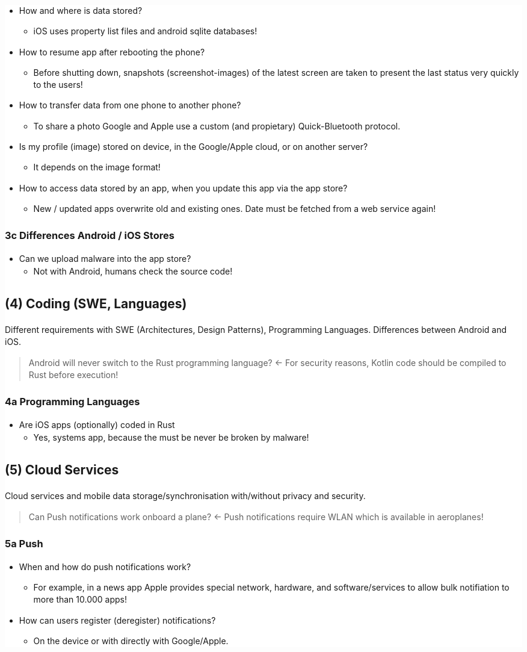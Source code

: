 * How and where is data stored?
	* iOS uses property list files and android sqlite databases!

* How to resume app after rebooting the phone?
	* Before shutting down, snapshots (screenshot-images) of the latest screen are taken to present the last status very quickly to the users! 

* How to transfer data from one phone to another phone?
	* To share a photo Google and Apple use a custom (and propietary) Quick-Bluetooth protocol. 
	
* Is my profile (image) stored on device, in the Google/Apple cloud, or on another server?
	* It depends on the image format!

* How to access data stored by an app, when you update this app via the app store?
	* New / updated apps overwrite old and existing ones. Date must be fetched from a web service again!  


### 3c Differences Android / iOS Stores

* Can we upload malware into the app store?
	* Not with Android, humans check the source code! 


## (4) Coding (SWE, Languages)

Different requirements with SWE (Architectures, Design Patterns), Programming Languages. Differences between Android and iOS.

> Android will never switch to the Rust programming language?  ← For security reasons, Kotlin code should be compiled to Rust before execution!



### 4a Programming Languages

* Are iOS apps (optionally) coded in Rust 
	* Yes, systems app, because the must be never be broken by malware!



## (5) Cloud Services

Cloud services and mobile data storage/synchronisation with/without privacy and security.

> Can Push notifications work onboard a plane?  ← Push notifications require WLAN which is available in aeroplanes!


### 5a Push

* When and how do push notifications work?
	* For example, in a news app Apple provides special network, hardware, and software/services to allow bulk notifiation to more than 10.000 apps!
	
* How can users register (deregister) notifications?
	* On the device or with directly with Google/Apple.
